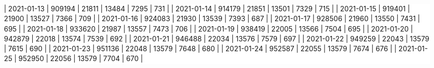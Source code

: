 | 2021-01-13 | 909194 | 21811 | 13484 | 7295 | 731 |
| 2021-01-14 | 914179 | 21851 | 13501 | 7329 | 715 |
| 2021-01-15 | 919401 | 21900 | 13527 | 7366 | 709 |
| 2021-01-16 | 924083 | 21930 | 13539 | 7393 | 687 |
| 2021-01-17 | 928506 | 21960 | 13550 | 7431 | 695 |
| 2021-01-18 | 933620 | 21987 | 13557 | 7473 | 706 |
| 2021-01-19 | 938419 | 22005 | 13566 | 7504 | 695 |
| 2021-01-20 | 942879 | 22018 | 13574 | 7539 | 692 |
| 2021-01-21 | 946488 | 22034 | 13576 | 7579 | 697 |
| 2021-01-22 | 949259 | 22043 | 13579 | 7615 | 690 |
| 2021-01-23 | 951136 | 22048 | 13579 | 7648 | 680 |
| 2021-01-24 | 952587 | 22055 | 13579 | 7674 | 676 |
| 2021-01-25 | 952950 | 22056 | 13579 | 7704 | 670 |
